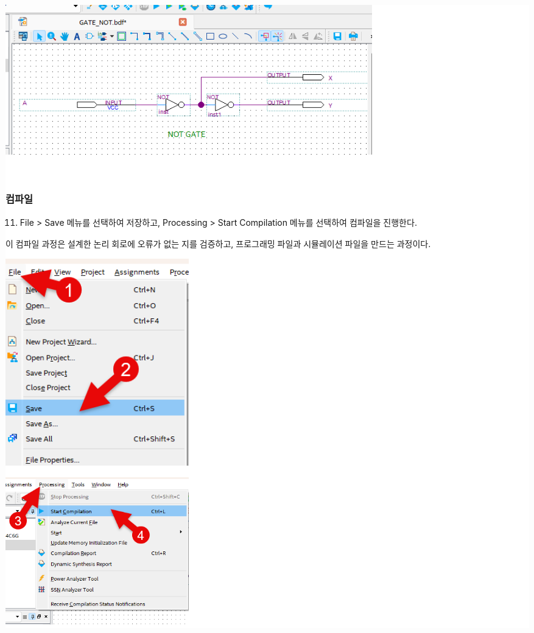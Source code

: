 <img src="./pds/not12.png" alt="not12" style="width: 70%;"><br>

<br>


### **컴파일**


11. File > Save 메뉴를 선택하여 저장하고, Processing > Start Compilation 메뉴를 선택하여 컴파일을 진행한다. 

이 컴파일 과정은 설계한 논리 회로에 오류가 없는 지를 검증하고, 프로그래밍 파일과 시뮬레이션 파일을 만드는 과정이다. 


<img src="./pds/ex03.png" alt="ex03" style="width: 35%;"><br>

<img src="./pds/ex04.png" alt="ex04" style="width: 35%;"><br>
